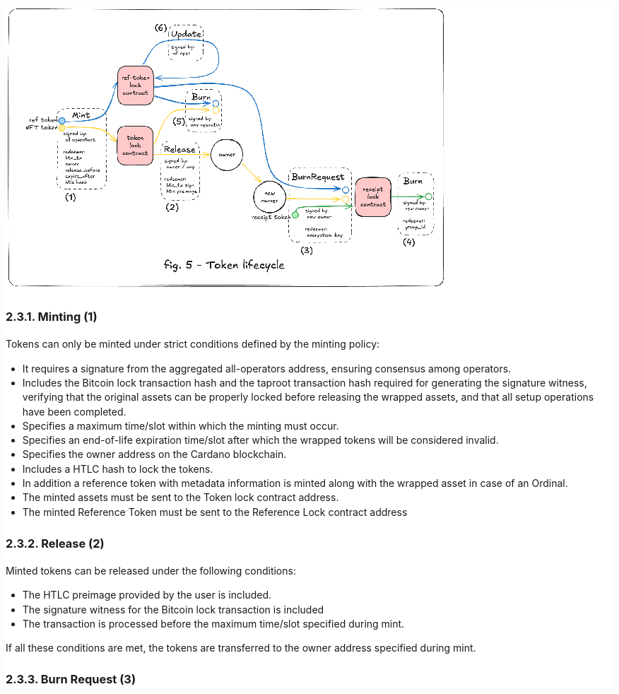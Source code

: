 ![Token lifecycle](./images/token_lifecycle.png)

### 2.3.1. Minting (1)

Tokens can only be minted under strict conditions defined by the minting policy:

* It requires a signature from the aggregated all-operators address, ensuring consensus among operators.
* Includes the Bitcoin lock transaction hash and the taproot transaction hash required for generating the signature witness, verifying that the original assets can be properly locked before releasing the wrapped assets, and that all setup operations have been completed.
* Specifies a maximum time/slot within which the minting must occur.
* Specifies an end-of-life expiration time/slot after which the wrapped tokens will be considered invalid.
* Specifies the owner address on the Cardano blockchain.
* Includes a HTLC hash to lock the tokens.
* In addition a reference token with metadata information is minted along with the wrapped asset in case of an Ordinal.
* The minted assets must be sent to the Token lock contract address.
* The minted Reference Token must be sent to the Reference Lock contract address

### 2.3.2. Release (2)

Minted tokens can be released under the following conditions:

* The HTLC preimage provided by the user is included.
* The signature witness for the Bitcoin lock transaction is included
* The transaction is processed before the maximum time/slot specified during mint.

If all these conditions are met, the tokens are transferred to the owner address specified during mint.

### 2.3.3. Burn Request (3)
